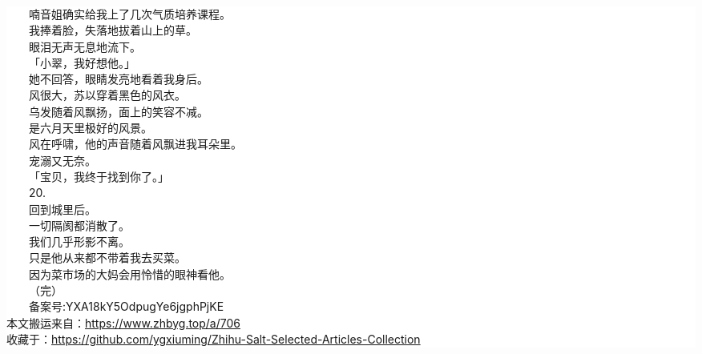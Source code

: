 &emsp;&emsp;喃音姐确实给我上了几次气质培养课程。  
&emsp;&emsp;我捧着脸，失落地拔着山上的草。  
&emsp;&emsp;眼泪无声无息地流下。  
&emsp;&emsp;「小翠，我好想他。」  
&emsp;&emsp;她不回答，眼睛发亮地看着我身后。  
&emsp;&emsp;风很大，苏以穿着黑色的风衣。  
&emsp;&emsp;乌发随着风飘扬，面上的笑容不减。  
&emsp;&emsp;是六月天里极好的风景。  
&emsp;&emsp;风在呼啸，他的声音随着风飘进我耳朵里。  
&emsp;&emsp;宠溺又无奈。  
&emsp;&emsp;「宝贝，我终于找到你了。」  
&emsp;&emsp;20.  
&emsp;&emsp;回到城里后。  
&emsp;&emsp;一切隔阂都消散了。  
&emsp;&emsp;我们几乎形影不离。  
&emsp;&emsp;只是他从来都不带着我去买菜。  
&emsp;&emsp;因为菜市场的大妈会用怜惜的眼神看他。  
&emsp;&emsp;（完）  
&emsp;&emsp;备案号:YXA18kY5OdpugYe6jgphPjKE  
本文搬运来自：https://www.zhbyg.top/a/706  
 收藏于：https://github.com/ygxiuming/Zhihu-Salt-Selected-Articles-Collection